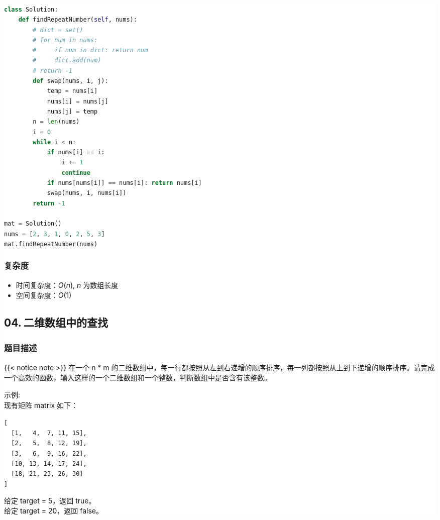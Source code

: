 ```python
class Solution:
    def findRepeatNumber(self, nums):
        # dict = set()
        # for num in nums:
        #     if num in dict: return num
        #     dict.add(num)
        # return -1
        def swap(nums, i, j):
            temp = nums[i]
            nums[i] = nums[j]
            nums[j] = temp
        n = len(nums)
        i = 0
        while i < n:
            if nums[i] == i:
                i += 1
                continue
            if nums[nums[i]] == nums[i]: return nums[i]
            swap(nums, i, nums[i])
        return -1

mat = Solution()
nums = [2, 3, 1, 0, 2, 5, 3]
mat.findRepeatNumber(nums)
```

### 复杂度
- 时间复杂度：$O(n)$, $n$ 为数组长度
- 空间复杂度：$O(1)$

## 04. 二维数组中的查找

### 题目描述

{{< notice note >}}
在一个 n * m 的二维数组中，每一行都按照从左到右递增的顺序排序，每一列都按照从上到下递增的顺序排序。请完成一个高效的函数，输入这样的一个二维数组和一个整数，判断数组中是否含有该整数。

示例:  
现有矩阵 matrix 如下：
```
[
  [1,   4,  7, 11, 15],
  [2,   5,  8, 12, 19],
  [3,   6,  9, 16, 22],
  [10, 13, 14, 17, 24],
  [18, 21, 23, 26, 30]
]
```
给定 target = 5，返回 true。  
给定 target = 20，返回 false。
